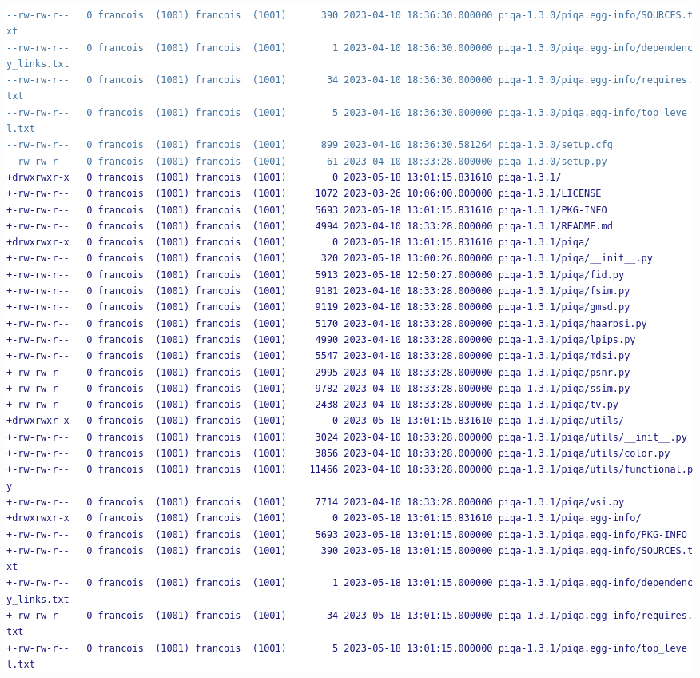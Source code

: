 ```diff
--rw-rw-r--   0 francois  (1001) francois  (1001)      390 2023-04-10 18:36:30.000000 piqa-1.3.0/piqa.egg-info/SOURCES.txt
--rw-rw-r--   0 francois  (1001) francois  (1001)        1 2023-04-10 18:36:30.000000 piqa-1.3.0/piqa.egg-info/dependency_links.txt
--rw-rw-r--   0 francois  (1001) francois  (1001)       34 2023-04-10 18:36:30.000000 piqa-1.3.0/piqa.egg-info/requires.txt
--rw-rw-r--   0 francois  (1001) francois  (1001)        5 2023-04-10 18:36:30.000000 piqa-1.3.0/piqa.egg-info/top_level.txt
--rw-rw-r--   0 francois  (1001) francois  (1001)      899 2023-04-10 18:36:30.581264 piqa-1.3.0/setup.cfg
--rw-rw-r--   0 francois  (1001) francois  (1001)       61 2023-04-10 18:33:28.000000 piqa-1.3.0/setup.py
+drwxrwxr-x   0 francois  (1001) francois  (1001)        0 2023-05-18 13:01:15.831610 piqa-1.3.1/
+-rw-rw-r--   0 francois  (1001) francois  (1001)     1072 2023-03-26 10:06:00.000000 piqa-1.3.1/LICENSE
+-rw-rw-r--   0 francois  (1001) francois  (1001)     5693 2023-05-18 13:01:15.831610 piqa-1.3.1/PKG-INFO
+-rw-rw-r--   0 francois  (1001) francois  (1001)     4994 2023-04-10 18:33:28.000000 piqa-1.3.1/README.md
+drwxrwxr-x   0 francois  (1001) francois  (1001)        0 2023-05-18 13:01:15.831610 piqa-1.3.1/piqa/
+-rw-rw-r--   0 francois  (1001) francois  (1001)      320 2023-05-18 13:00:26.000000 piqa-1.3.1/piqa/__init__.py
+-rw-rw-r--   0 francois  (1001) francois  (1001)     5913 2023-05-18 12:50:27.000000 piqa-1.3.1/piqa/fid.py
+-rw-rw-r--   0 francois  (1001) francois  (1001)     9181 2023-04-10 18:33:28.000000 piqa-1.3.1/piqa/fsim.py
+-rw-rw-r--   0 francois  (1001) francois  (1001)     9119 2023-04-10 18:33:28.000000 piqa-1.3.1/piqa/gmsd.py
+-rw-rw-r--   0 francois  (1001) francois  (1001)     5170 2023-04-10 18:33:28.000000 piqa-1.3.1/piqa/haarpsi.py
+-rw-rw-r--   0 francois  (1001) francois  (1001)     4990 2023-04-10 18:33:28.000000 piqa-1.3.1/piqa/lpips.py
+-rw-rw-r--   0 francois  (1001) francois  (1001)     5547 2023-04-10 18:33:28.000000 piqa-1.3.1/piqa/mdsi.py
+-rw-rw-r--   0 francois  (1001) francois  (1001)     2995 2023-04-10 18:33:28.000000 piqa-1.3.1/piqa/psnr.py
+-rw-rw-r--   0 francois  (1001) francois  (1001)     9782 2023-04-10 18:33:28.000000 piqa-1.3.1/piqa/ssim.py
+-rw-rw-r--   0 francois  (1001) francois  (1001)     2438 2023-04-10 18:33:28.000000 piqa-1.3.1/piqa/tv.py
+drwxrwxr-x   0 francois  (1001) francois  (1001)        0 2023-05-18 13:01:15.831610 piqa-1.3.1/piqa/utils/
+-rw-rw-r--   0 francois  (1001) francois  (1001)     3024 2023-04-10 18:33:28.000000 piqa-1.3.1/piqa/utils/__init__.py
+-rw-rw-r--   0 francois  (1001) francois  (1001)     3856 2023-04-10 18:33:28.000000 piqa-1.3.1/piqa/utils/color.py
+-rw-rw-r--   0 francois  (1001) francois  (1001)    11466 2023-04-10 18:33:28.000000 piqa-1.3.1/piqa/utils/functional.py
+-rw-rw-r--   0 francois  (1001) francois  (1001)     7714 2023-04-10 18:33:28.000000 piqa-1.3.1/piqa/vsi.py
+drwxrwxr-x   0 francois  (1001) francois  (1001)        0 2023-05-18 13:01:15.831610 piqa-1.3.1/piqa.egg-info/
+-rw-rw-r--   0 francois  (1001) francois  (1001)     5693 2023-05-18 13:01:15.000000 piqa-1.3.1/piqa.egg-info/PKG-INFO
+-rw-rw-r--   0 francois  (1001) francois  (1001)      390 2023-05-18 13:01:15.000000 piqa-1.3.1/piqa.egg-info/SOURCES.txt
+-rw-rw-r--   0 francois  (1001) francois  (1001)        1 2023-05-18 13:01:15.000000 piqa-1.3.1/piqa.egg-info/dependency_links.txt
+-rw-rw-r--   0 francois  (1001) francois  (1001)       34 2023-05-18 13:01:15.000000 piqa-1.3.1/piqa.egg-info/requires.txt
+-rw-rw-r--   0 francois  (1001) francois  (1001)        5 2023-05-18 13:01:15.000000 piqa-1.3.1/piqa.egg-info/top_level.txt
```